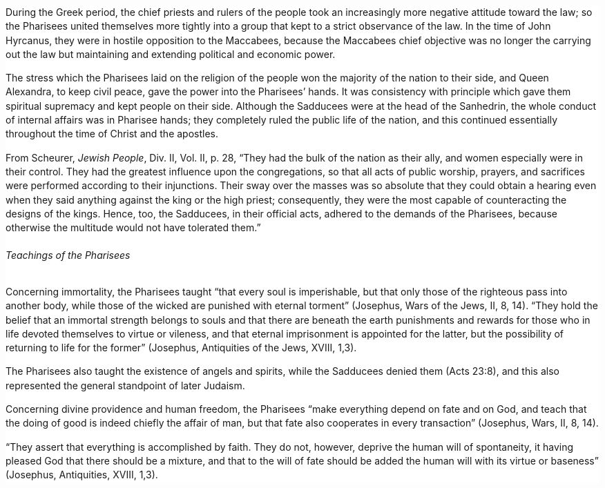 During the Greek period, the chief priests and rulers of the people took
an increasingly more negative attitude toward the law; so the Pharisees
united themselves more tightly into a group that kept to a strict
observance of the law. In the time of John Hyrcanus, they were in
hostile opposition to the Maccabees, because the Maccabees chief
objective was no longer the carrying out the law but maintaining and
extending political and economic power.

The stress which the Pharisees laid on the religion of the people won
the majority of the nation to their side, and Queen Alexandra, to keep
civil peace, gave the power into the Pharisees’ hands. It was
consistency with principle which gave them spiritual supremacy and kept
people on their side. Although the Sadducees were at the head of the
Sanhedrin, the whole conduct of internal affairs was in Pharisee hands;
they completely ruled the public life of the nation, and this continued
essentially throughout the time of Christ and the apostles.

From Scheurer, *Jewish People*, Div. II, Vol. II, p. 28, “They had the
bulk of the nation as their ally, and women especially were in their
control. They had the greatest influence upon the congregations, so that
all acts of public worship, prayers, and sacrifices were performed
according to their injunctions. Their sway over the masses was so
absolute that they could obtain a hearing even when they said anything
against the king or the high priest; consequently, they were the most
capable of counteracting the designs of the kings. Hence, too, the
Sadducees, in their official acts, adhered to the demands of the
Pharisees, because otherwise the multitude would not have tolerated
them.”

###### Teachings of the Pharisees

Concerning immortality, the Pharisees taught “that every soul is
imperishable, but that only those of the righteous pass into another
body, while those of the wicked are punished with eternal torment”
(Josephus, Wars of the Jews, II, 8, 14). “They hold the belief that an
immortal strength belongs to souls and that there are beneath the earth
punishments and rewards for those who in life devoted themselves to
virtue or vileness, and that eternal imprisonment is appointed for the
latter, but the possibility of returning to life for the former”
(Josephus, Antiquities of the Jews, XVIII, 1,3).

The Pharisees also taught the existence of angels and spirits, while the
Sadducees denied them (Acts 23:8), and this also represented the general
standpoint of later Judaism.

Concerning divine providence and human freedom, the Pharisees “make
everything depend on fate and on God, and teach that the doing of good
is indeed chiefly the affair of man, but that fate also cooperates in
every transaction” (Josephus, Wars, II, 8, 14).

“They assert that everything is accomplished by faith. They do not,
however, deprive the human will of spontaneity, it having pleased God
that there should be a mixture, and that to the will of fate should be
added the human will with its virtue or baseness” (Josephus,
Antiquities, XVIII, 1,3).
